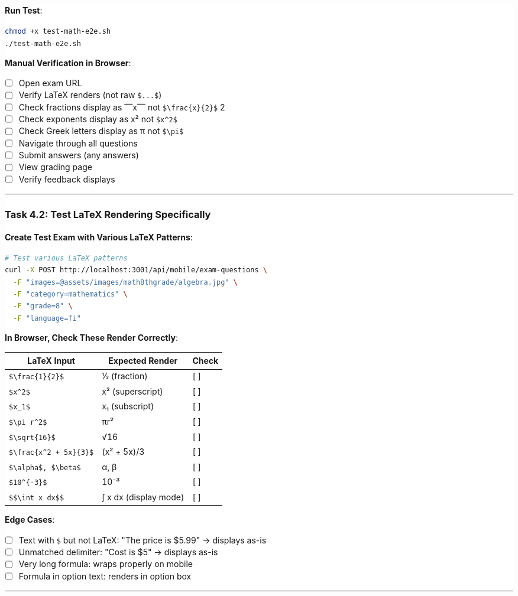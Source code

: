 **Run Test**:
```bash
chmod +x test-math-e2e.sh
./test-math-e2e.sh
```

**Manual Verification in Browser**:
- [ ] Open exam URL
- [ ] Verify LaTeX renders (not raw `$...$`)
- [ ] Check fractions display as ⎺x⎺ not `$\frac{x}{2}$`
  2
- [ ] Check exponents display as x² not `$x^2$`
- [ ] Check Greek letters display as π not `$\pi$`
- [ ] Navigate through all questions
- [ ] Submit answers (any answers)
- [ ] View grading page
- [ ] Verify feedback displays

---

### Task 4.2: Test LaTeX Rendering Specifically

**Create Test Exam with Various LaTeX Patterns**:

```bash
# Test various LaTeX patterns
curl -X POST http://localhost:3001/api/mobile/exam-questions \
  -F "images=@assets/images/math8thgrade/algebra.jpg" \
  -F "category=mathematics" \
  -F "grade=8" \
  -F "language=fi"
```

**In Browser, Check These Render Correctly**:

| LaTeX Input | Expected Render | Check |
|-------------|-----------------|-------|
| `$\frac{1}{2}$` | ½ (fraction) | [ ] |
| `$x^2$` | x² (superscript) | [ ] |
| `$x_1$` | x₁ (subscript) | [ ] |
| `$\pi r^2$` | πr² | [ ] |
| `$\sqrt{16}$` | √16 | [ ] |
| `$\frac{x^2 + 5x}{3}$` | (x² + 5x)/3 | [ ] |
| `$\alpha$, $\beta$` | α, β | [ ] |
| `$10^{-3}$` | 10⁻³ | [ ] |
| `$$\int x dx$$` | ∫ x dx (display mode) | [ ] |

**Edge Cases**:
- [ ] Text with `$` but not LaTeX: "The price is $5.99" → displays as-is
- [ ] Unmatched delimiter: "Cost is $5" → displays as-is
- [ ] Very long formula: wraps properly on mobile
- [ ] Formula in option text: renders in option box

---